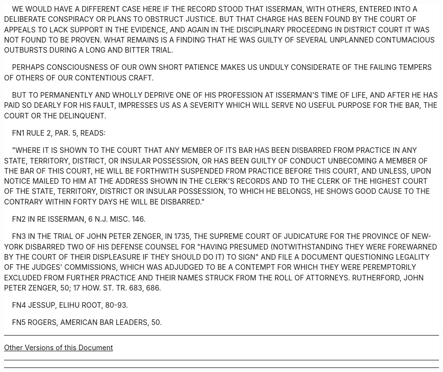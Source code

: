     WE WOULD HAVE A DIFFERENT CASE HERE IF THE RECORD STOOD THAT ISSERMAN, WITH OTHERS, ENTERED INTO A DELIBERATE CONSPIRACY OR PLANS TO OBSTRUCT JUSTICE.  BUT THAT CHARGE HAS BEEN FOUND BY THE COURT OF APPEALS TO LACK SUPPORT IN THE EVIDENCE, AND AGAIN IN THE DISCIPLINARY PROCEEDING IN DISTRICT COURT IT WAS NOT FOUND TO BE PROVEN.  WHAT REMAINS IS A FINDING THAT HE WAS GUILTY OF SEVERAL UNPLANNED CONTUMACIOUS OUTBURSTS DURING A LONG AND BITTER TRIAL.

    PERHAPS CONSCIOUSNESS OF OUR OWN SHORT PATIENCE MAKES US UNDULY CONSIDERATE OF THE FAILING TEMPERS OF OTHERS OF OUR CONTENTIOUS CRAFT.

    BUT TO PERMANENTLY AND WHOLLY DEPRIVE ONE OF HIS PROFESSION AT ISSERMAN'S TIME OF LIFE, AND AFTER HE HAS PAID SO DEARLY FOR HIS FAULT, IMPRESSES US AS A SEVERITY WHICH WILL SERVE NO USEFUL PURPOSE FOR THE BAR, THE COURT OR THE DELINQUENT.

    FN1  RULE 2, PAR. 5, READS:

    "WHERE IT IS SHOWN TO THE COURT THAT ANY MEMBER OF ITS BAR HAS BEEN DISBARRED FROM PRACTICE IN ANY STATE, TERRITORY, DISTRICT, OR INSULAR POSSESSION, OR HAS BEEN GUILTY OF CONDUCT UNBECOMING A MEMBER OF THE BAR OF THIS COURT, HE WILL BE FORTHWITH SUSPENDED FROM PRACTICE BEFORE THIS COURT, AND UNLESS, UPON NOTICE MAILED TO HIM AT THE ADDRESS SHOWN IN THE CLERK'S RECORDS AND TO THE CLERK OF THE HIGHEST COURT OF THE STATE, TERRITORY, DISTRICT OR INSULAR POSSESSION, TO WHICH HE BELONGS, HE SHOWS GOOD CAUSE TO THE CONTRARY WITHIN FORTY DAYS HE WILL BE DISBARRED."

    FN2  IN RE ISSERMAN, 6 N.J. MISC. 146.

    FN3  IN THE TRIAL OF JOHN PETER ZENGER, IN 1735, THE SUPREME COURT OF JUDICATURE FOR THE PROVINCE OF NEW-YORK DISBARRED TWO OF HIS DEFENSE COUNSEL FOR "HAVING PRESUMED (NOTWITHSTANDING THEY WERE FOREWARNED BY THE COURT OF THEIR DISPLEASURE IF THEY SHOULD DO IT) TO SIGN" AND FILE A DOCUMENT QUESTIONING LEGALITY OF THE JUDGES' COMMISSIONS, WHICH WAS ADJUDGED TO BE A CONTEMPT FOR WHICH THEY WERE PEREMPTORILY EXCLUDED FROM FURTHER PRACTICE AND THEIR NAMES STRUCK FROM THE ROLL OF ATTORNEYS.  RUTHERFORD, JOHN PETER ZENGER, 50; 17 HOW.  ST. TR. 683, 686.

    FN4 JESSUP, ELIHU ROOT, 80-93.

    FN5  ROGERS, AMERICAN BAR LEADERS, 50.

----------

[Other Versions of this Document](https://publicdocs.github.io/go/links?ns=uslm-x&ref=%2Fus%2Fcourts%2Fscotus%2FusReporter%2F345%2F286)

----------
----------

[/us/courts/scotus/usReporter/345/286]: https://publicdocs.github.io/go/links?ns=uslm-x&ref=%2Fus%2Fcourts%2Fscotus%2FusReporter%2F345%2F286
[/us/courts/scotus/usReporter/341/494]: https://publicdocs.github.io/go/links?ns=uslm-x&ref=%2Fus%2Fcourts%2Fscotus%2FusReporter%2F341%2F494
[/us/courts/scotus/usReporter/343/1]: https://publicdocs.github.io/go/links?ns=uslm-x&ref=%2Fus%2Fcourts%2Fscotus%2FusReporter%2F343%2F1
[/us/courts/scotus/usReporter/341/494]: https://publicdocs.github.io/go/links?ns=uslm-x&ref=%2Fus%2Fcourts%2Fscotus%2FusReporter%2F341%2F494
[/us/courts/scotus/usReporter/343/1]: https://publicdocs.github.io/go/links?ns=uslm-x&ref=%2Fus%2Fcourts%2Fscotus%2FusReporter%2F343%2F1
[/us/courts/scotus/usReporter/243/46]: https://publicdocs.github.io/go/links?ns=uslm-x&ref=%2Fus%2Fcourts%2Fscotus%2FusReporter%2F243%2F46
[/us/courts/scotus/usReporter/343/1]: https://publicdocs.github.io/go/links?ns=uslm-x&ref=%2Fus%2Fcourts%2Fscotus%2FusReporter%2F343%2F1
[/us/courts/scotus/usReporter/341/494]: https://publicdocs.github.io/go/links?ns=uslm-x&ref=%2Fus%2Fcourts%2Fscotus%2FusReporter%2F341%2F494
[/us/courts/scotus/usReporter/343/1]: https://publicdocs.github.io/go/links?ns=uslm-x&ref=%2Fus%2Fcourts%2Fscotus%2FusReporter%2F343%2F1


